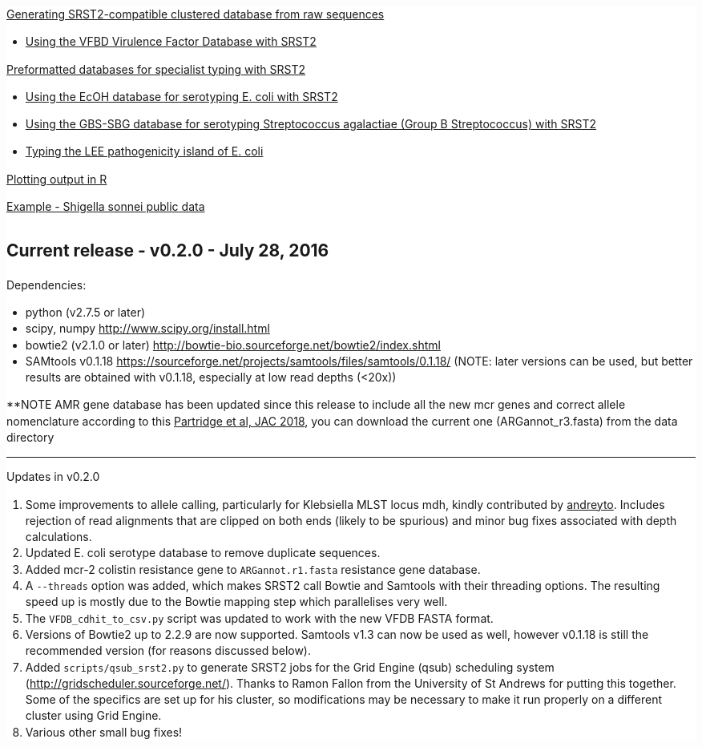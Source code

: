 [Generating SRST2-compatible clustered database from raw sequences](https://github.com/katholt/srst2#generating-srst2-compatible-clustered-database-from-raw-sequences)

* [Using the VFBD Virulence Factor Database with SRST2](https://github.com/katholt/srst2#using-the-vfdb-virulence-factor-database-with-srst2)

[Preformatted databases for specialist typing with SRST2](https://github.com/katholt/srst2#preformatted-databases-for-specialist-typing-with-srst2)

* [Using the EcOH database for serotyping E. coli with SRST2](https://github.com/katholt/srst2#using-the-ecoh-database-for-serotyping-e-coli-with-srst2)

* [Using the GBS-SBG database for serotyping Streptococcus agalactiae (Group B Streptococcus) with SRST2](https://github.com/katholt/srst2#using-the-gbs-sbg-database-for-serotyping-streptococcus-agalactiae-group-b-streptococcus-with-srst2)

* [Typing the LEE pathogenicity island of E. coli](https://github.com/katholt/srst2#typing-the-lee-pathogenicity-island-of-e-coli)

[Plotting output in R](https://github.com/katholt/srst2#plotting-output-in-r)

[Example - Shigella sonnei public data](example.txt)


Current release - v0.2.0 - July 28, 2016
-----

Dependencies:
* python (v2.7.5 or later)
* scipy, numpy   http://www.scipy.org/install.html
* bowtie2 (v2.1.0 or later)   http://bowtie-bio.sourceforge.net/bowtie2/index.shtml
* SAMtools v0.1.18   https://sourceforge.net/projects/samtools/files/samtools/0.1.18/ (NOTE: later versions can be used, but better results are obtained with v0.1.18, especially at low read depths (<20x))

**NOTE AMR gene database has been updated since this release to include all the new mcr genes and correct allele nomenclature according to this [Partridge et al, JAC 2018](https://academic.oup.com/jac/article/73/10/2625/5055843), you can download the current one (ARGannot_r3.fasta) from the data directory

-----------

Updates in v0.2.0

1. Some improvements to allele calling, particularly for Klebsiella MLST locus mdh, kindly contributed by [andreyto](https://github.com/andreyto). Includes rejection of read alignments that are clipped on both ends (likely to be spurious) and minor bug fixes associated with depth calculations.
2. Updated E. coli serotype database to remove duplicate sequences.
3. Added mcr-2 colistin resistance gene to `ARGannot.r1.fasta` resistance gene database.
4. A `--threads` option was added, which makes SRST2 call Bowtie and Samtools with their threading options. The resulting speed up is mostly due to the Bowtie mapping step which parallelises very well.
5. The `VFDB_cdhit_to_csv.py` script was updated to work with the new VFDB FASTA format.
6. Versions of Bowtie2 up to 2.2.9 are now supported. Samtools v1.3 can now be used as well, however v0.1.18 is still the recommended version (for reasons discussed below).
7. Added `scripts/qsub_srst2.py` to generate SRST2 jobs for the Grid Engine (qsub) scheduling system (http://gridscheduler.sourceforge.net/). Thanks to Ramon Fallon from the University of St Andrews for putting this together. Some of the specifics are set up for his cluster, so modifications may be necessary to make it run properly on a different cluster using Grid Engine.
8. Various other small bug fixes!
